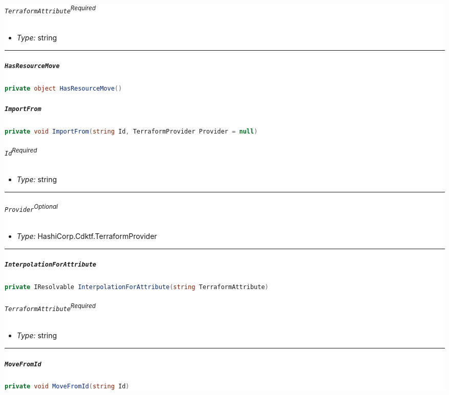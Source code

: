 ###### `TerraformAttribute`<sup>Required</sup> <a name="TerraformAttribute" id="@cdktf/provider-digitalocean.cdn.Cdn.getStringMapAttribute.parameter.terraformAttribute"></a>

- *Type:* string

---

##### `HasResourceMove` <a name="HasResourceMove" id="@cdktf/provider-digitalocean.cdn.Cdn.hasResourceMove"></a>

```csharp
private object HasResourceMove()
```

##### `ImportFrom` <a name="ImportFrom" id="@cdktf/provider-digitalocean.cdn.Cdn.importFrom"></a>

```csharp
private void ImportFrom(string Id, TerraformProvider Provider = null)
```

###### `Id`<sup>Required</sup> <a name="Id" id="@cdktf/provider-digitalocean.cdn.Cdn.importFrom.parameter.id"></a>

- *Type:* string

---

###### `Provider`<sup>Optional</sup> <a name="Provider" id="@cdktf/provider-digitalocean.cdn.Cdn.importFrom.parameter.provider"></a>

- *Type:* HashiCorp.Cdktf.TerraformProvider

---

##### `InterpolationForAttribute` <a name="InterpolationForAttribute" id="@cdktf/provider-digitalocean.cdn.Cdn.interpolationForAttribute"></a>

```csharp
private IResolvable InterpolationForAttribute(string TerraformAttribute)
```

###### `TerraformAttribute`<sup>Required</sup> <a name="TerraformAttribute" id="@cdktf/provider-digitalocean.cdn.Cdn.interpolationForAttribute.parameter.terraformAttribute"></a>

- *Type:* string

---

##### `MoveFromId` <a name="MoveFromId" id="@cdktf/provider-digitalocean.cdn.Cdn.moveFromId"></a>

```csharp
private void MoveFromId(string Id)
```
